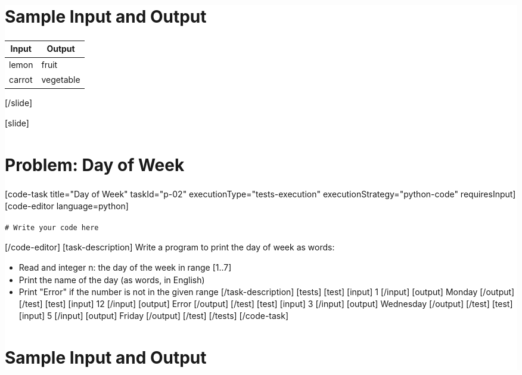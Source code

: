 # Sample Input and Output
|Input|Output|
|-----|------|
|lemon|fruit|
|carrot|vegetable|
[/slide]

[slide]
# Problem: Day of Week
[code-task title="Day of Week" taskId="p-02" executionType="tests-execution" executionStrategy="python-code" requiresInput]
[code-editor language=python]
```
# Write your code here
```
[/code-editor]
[task-description]
Write a program to print the day of week as words:

* Read and integer n: the day of the week in range [1..7]
* Print the name of the day (as words, in English)
* Print "Error" if the number is not in the given range
[/task-description]
[tests]
[test]
[input]
1
[/input]
[output]
Monday
[/output]
[/test]
[test]
[input]
12
[/input]
[output]
Error
[/output]
[/test]
[test]
[input]
3
[/input]
[output]
Wednesday
[/output]
[/test]
[test]
[input]
5
[/input]
[output]
Friday
[/output]
[/test]
[/tests]
[/code-task]
# Sample Input and Output